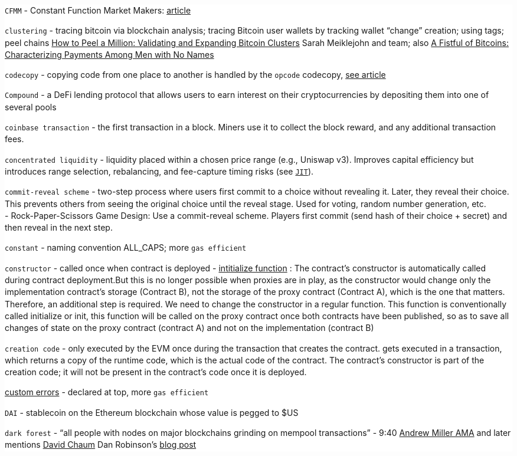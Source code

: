 `CFMM` - Constant Function Market Makers: [article](https://medium.com/bollinger-investment-group/constant-function-market-makers-defis-zero-to-one-innovation-968f77022159)   

`clustering` - tracing bitcoin via blockchain analysis; tracing Bitcoin user wallets by tracking wallet “change” creation; using tags; peel chains [How to Peel a Million: Validating and Expanding Bitcoin Clusters](https://arxiv.org/pdf/2205.13882.pdf) Sarah Meiklejohn and team; also [A Fistful of Bitcoins: Characterizing Payments Among Men with No Names](https://cseweb.ucsd.edu/~smeiklejohn/files/imc13.pdf)   

`codecopy` - copying code from one place to another is handled by the `opcode` codecopy, [see article](https://medium.com/coinmonks/ethernaut-lvl-19-magicnumber-walkthrough-how-to-deploy-contracts-using-raw-assembly-opcodes-c50edb0f71a2)   

`Compound` - a DeFi lending protocol that allows users to earn interest on their cryptocurrencies by depositing them into one of several pools      

`coinbase transaction` - the first transaction in a block. Miners use it to collect the block reward, and any additional transaction fees.   

`concentrated liquidity` - liquidity placed within a chosen price range (e.g., Uniswap v3). Improves capital efficiency but introduces range selection, rebalancing, and fee-capture timing risks (see [`JIT`](#jit-just-in-time-liquidity)).

`commit-reveal scheme` - two-step process where users first commit to a choice without revealing it. Later, they reveal their choice. This prevents others from seeing the original choice until the reveal stage. Used for voting, random number generation, etc.   
	- Rock-Paper-Scissors Game Design: Use a commit-reveal scheme. Players first commit (send hash of their choice + secret) and then reveal in the next step.   

`constant` - naming convention ALL_CAPS; more `gas efficient`   

`constructor` - called once when contract is deployed
	- [intitialize function](https://stackoverflow.com/questions/72475214/solidity-why-use-initialize-function-instead-of-constructor) : The contract’s constructor is automatically called during contract deployment.But this is no longer possible when proxies are in play, as the constructor would change only the implementation contract’s storage (Contract B), not the storage of the proxy contract (Contract A), which is the one that matters. Therefore, an additional step is required. We need to change the constructor in a regular function. This function is conventionally called initialize or init, this function will be called on the proxy contract once both contracts have been published, so as to save all changes of state on the proxy contract (contract A) and not on the implementation (contract B)

`creation code` - only executed by the EVM once during the transaction that creates the contract.  gets executed in a transaction, which returns a copy of the runtime code, which is the actual code of the contract. The contract’s constructor is part of the creation code; it will not be present in the contract’s code once it is deployed.   

[custom errors](https://soliditylang.org/blog/2021/04/21/custom-errors/) - declared at top, more `gas efficient`    

`DAI` - stablecoin on the Ethereum blockchain whose value is pegged to $US   

`dark forest` - “all people with nodes on major blockchains grinding on mempool transactions” - 9:40 [Andrew Miller AMA](https://www.youtube.com/watch?v=IwRfEsX07MU) and later mentions [David Chaum](https://en.wikipedia.org/wiki/David_Chaum) Dan Robinson’s [blog post](https://www.paradigm.xyz/2020/08/ethereum-is-a-dark-forest)    
